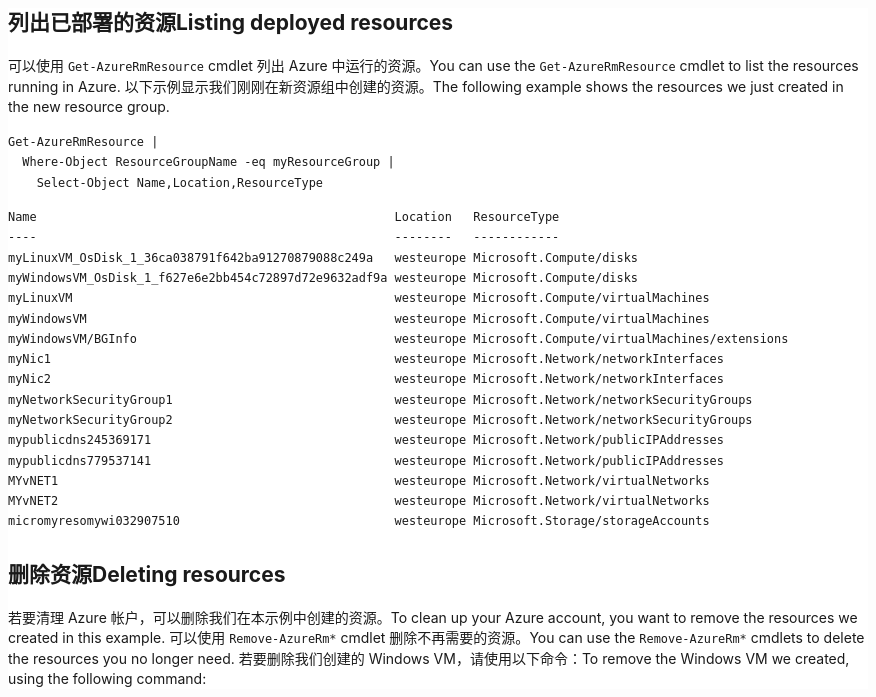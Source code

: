## <a name="listing-deployed-resources"></a><span data-ttu-id="b1ba5-175">列出已部署的资源</span><span class="sxs-lookup"><span data-stu-id="b1ba5-175">Listing deployed resources</span></span>

<span data-ttu-id="b1ba5-176">可以使用 `Get-AzureRmResource` cmdlet 列出 Azure 中运行的资源。</span><span class="sxs-lookup"><span data-stu-id="b1ba5-176">You can use the `Get-AzureRmResource` cmdlet to list the resources running in Azure.</span></span> <span data-ttu-id="b1ba5-177">以下示例显示我们刚刚在新资源组中创建的资源。</span><span class="sxs-lookup"><span data-stu-id="b1ba5-177">The following example shows the resources we just created in the new resource group.</span></span>

```azurepowershell-interactive
Get-AzureRmResource |
  Where-Object ResourceGroupName -eq myResourceGroup |
    Select-Object Name,Location,ResourceType
```

```output
Name                                                  Location   ResourceType
----                                                  --------   ------------
myLinuxVM_OsDisk_1_36ca038791f642ba91270879088c249a   westeurope Microsoft.Compute/disks
myWindowsVM_OsDisk_1_f627e6e2bb454c72897d72e9632adf9a westeurope Microsoft.Compute/disks
myLinuxVM                                             westeurope Microsoft.Compute/virtualMachines
myWindowsVM                                           westeurope Microsoft.Compute/virtualMachines
myWindowsVM/BGInfo                                    westeurope Microsoft.Compute/virtualMachines/extensions
myNic1                                                westeurope Microsoft.Network/networkInterfaces
myNic2                                                westeurope Microsoft.Network/networkInterfaces
myNetworkSecurityGroup1                               westeurope Microsoft.Network/networkSecurityGroups
myNetworkSecurityGroup2                               westeurope Microsoft.Network/networkSecurityGroups
mypublicdns245369171                                  westeurope Microsoft.Network/publicIPAddresses
mypublicdns779537141                                  westeurope Microsoft.Network/publicIPAddresses
MYvNET1                                               westeurope Microsoft.Network/virtualNetworks
MYvNET2                                               westeurope Microsoft.Network/virtualNetworks
micromyresomywi032907510                              westeurope Microsoft.Storage/storageAccounts
```

## <a name="deleting-resources"></a><span data-ttu-id="b1ba5-178">删除资源</span><span class="sxs-lookup"><span data-stu-id="b1ba5-178">Deleting resources</span></span>

<span data-ttu-id="b1ba5-179">若要清理 Azure 帐户，可以删除我们在本示例中创建的资源。</span><span class="sxs-lookup"><span data-stu-id="b1ba5-179">To clean up your Azure account, you want to remove the resources we created in this example.</span></span> <span data-ttu-id="b1ba5-180">可以使用 `Remove-AzureRm*` cmdlet 删除不再需要的资源。</span><span class="sxs-lookup"><span data-stu-id="b1ba5-180">You can use the `Remove-AzureRm*` cmdlets to delete the resources you no longer need.</span></span> <span data-ttu-id="b1ba5-181">若要删除我们创建的 Windows VM，请使用以下命令：</span><span class="sxs-lookup"><span data-stu-id="b1ba5-181">To remove the Windows VM we created, using the following command:</span></span>
